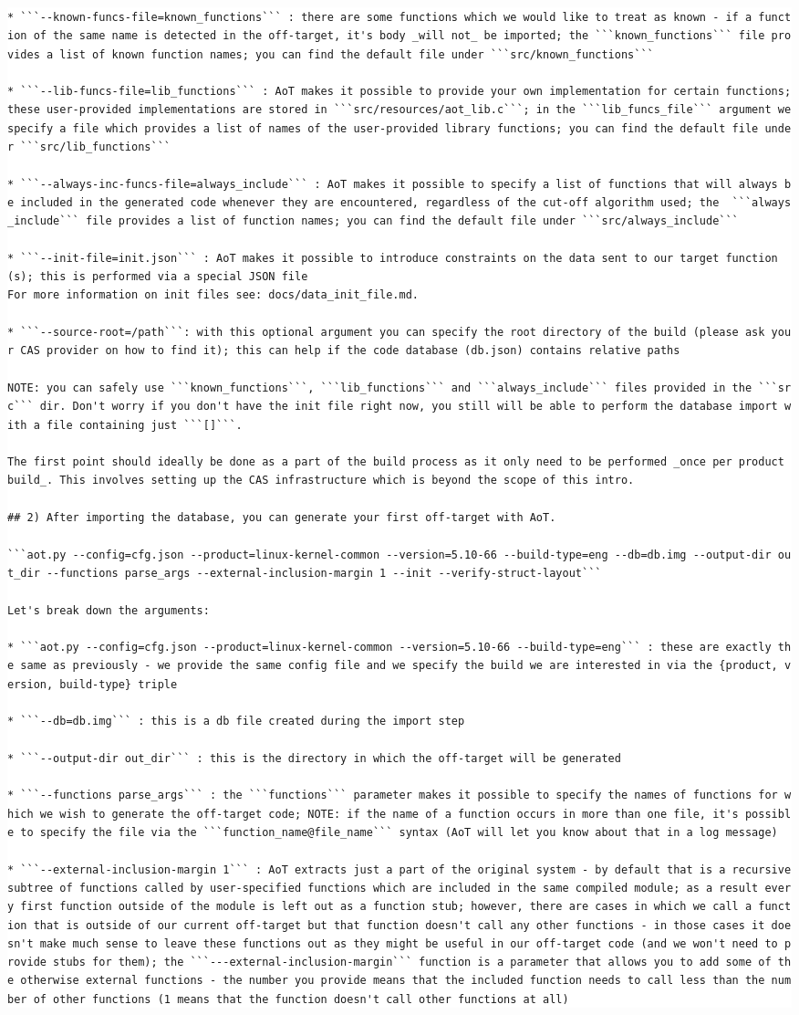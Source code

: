 ```
* ```--known-funcs-file=known_functions``` : there are some functions which we would like to treat as known - if a function of the same name is detected in the off-target, it's body _will not_ be imported; the ```known_functions``` file provides a list of known function names; you can find the default file under ```src/known_functions```

* ```--lib-funcs-file=lib_functions``` : AoT makes it possible to provide your own implementation for certain functions; these user-provided implementations are stored in ```src/resources/aot_lib.c```; in the ```lib_funcs_file``` argument we specify a file which provides a list of names of the user-provided library functions; you can find the default file under ```src/lib_functions```

* ```--always-inc-funcs-file=always_include``` : AoT makes it possible to specify a list of functions that will always be included in the generated code whenever they are encountered, regardless of the cut-off algorithm used; the  ```always_include``` file provides a list of function names; you can find the default file under ```src/always_include``` 

* ```--init-file=init.json``` : AoT makes it possible to introduce constraints on the data sent to our target function(s); this is performed via a special JSON file
For more information on init files see: docs/data_init_file.md.

* ```--source-root=/path```: with this optional argument you can specify the root directory of the build (please ask your CAS provider on how to find it); this can help if the code database (db.json) contains relative paths

NOTE: you can safely use ```known_functions```, ```lib_functions``` and ```always_include``` files provided in the ```src``` dir. Don't worry if you don't have the init file right now, you still will be able to perform the database import with a file containing just ```[]```.

The first point should ideally be done as a part of the build process as it only need to be performed _once per product build_. This involves setting up the CAS infrastructure which is beyond the scope of this intro.
  
## 2) After importing the database, you can generate your first off-target with AoT. 

```aot.py --config=cfg.json --product=linux-kernel-common --version=5.10-66 --build-type=eng --db=db.img --output-dir out_dir --functions parse_args --external-inclusion-margin 1 --init --verify-struct-layout```

Let's break down the arguments:

* ```aot.py --config=cfg.json --product=linux-kernel-common --version=5.10-66 --build-type=eng``` : these are exactly the same as previously - we provide the same config file and we specify the build we are interested in via the {product, version, build-type} triple

* ```--db=db.img``` : this is a db file created during the import step

* ```--output-dir out_dir``` : this is the directory in which the off-target will be generated

* ```--functions parse_args``` : the ```functions``` parameter makes it possible to specify the names of functions for which we wish to generate the off-target code; NOTE: if the name of a function occurs in more than one file, it's possible to specify the file via the ```function_name@file_name``` syntax (AoT will let you know about that in a log message)

* ```--external-inclusion-margin 1``` : AoT extracts just a part of the original system - by default that is a recursive subtree of functions called by user-specified functions which are included in the same compiled module; as a result every first function outside of the module is left out as a function stub; however, there are cases in which we call a function that is outside of our current off-target but that function doesn't call any other functions - in those cases it doesn't make much sense to leave these functions out as they might be useful in our off-target code (and we won't need to provide stubs for them); the ```---external-inclusion-margin``` function is a parameter that allows you to add some of the otherwise external functions - the number you provide means that the included function needs to call less than the number of other functions (1 means that the function doesn't call other functions at all)

```